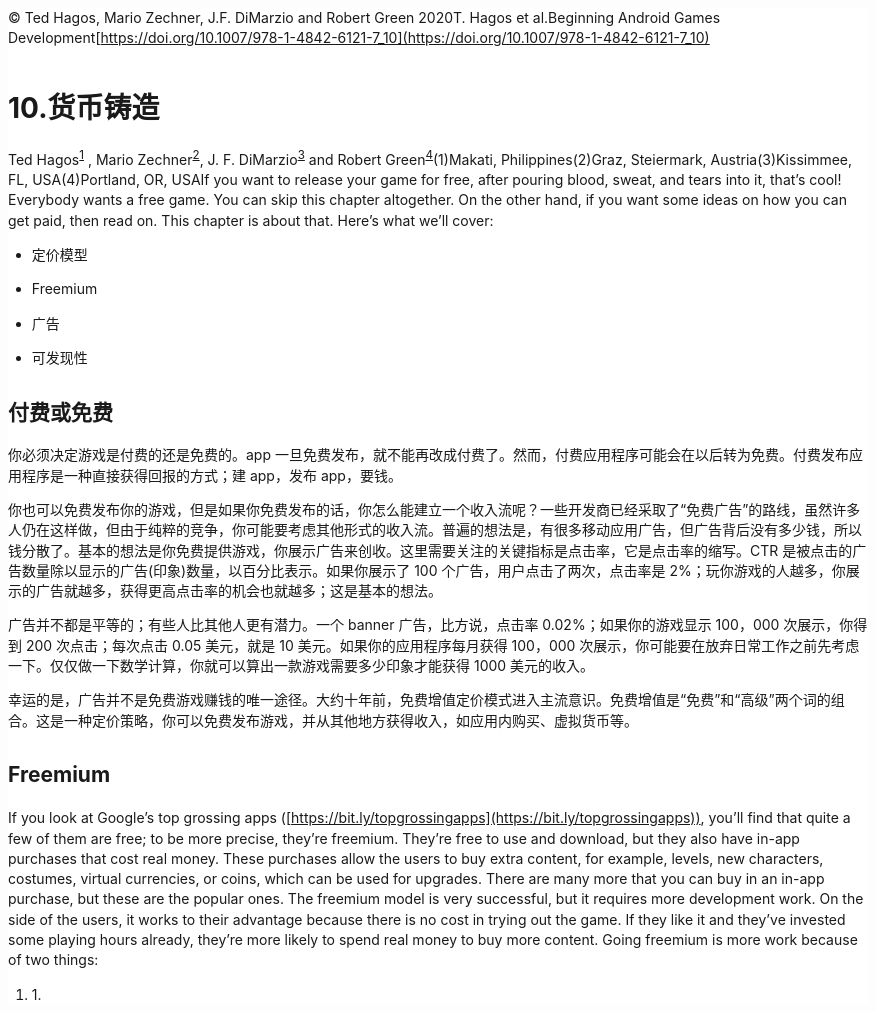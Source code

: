 © Ted Hagos, Mario Zechner, J.F. DiMarzio and Robert Green 2020T. Hagos et al.Beginning Android Games Development[https://doi.org/10.1007/978-1-4842-6121-7_10](https://doi.org/10.1007/978-1-4842-6121-7_10)

# 10.货币铸造

Ted Hagos<sup>[1](#Aff5)</sup> , Mario Zechner<sup>[2](#Aff6)</sup>, J. F. DiMarzio<sup>[3](#Aff7)</sup> and Robert Green<sup>[4](#Aff8)</sup>(1)Makati, Philippines(2)Graz, Steiermark, Austria(3)Kissimmee, FL, USA(4)Portland, OR, USAIf you want to release your game for free, after pouring blood, sweat, and tears into it, that’s cool! Everybody wants a free game. You can skip this chapter altogether. On the other hand, if you want some ideas on how you can get paid, then read on. This chapter is about that. Here’s what we’ll cover:

*   定价模型

*   Freemium

*   广告

*   可发现性

<section class="Section1 RenderAsSection1" id="Sec1">

## 付费或免费

你必须决定游戏是付费的还是免费的。app 一旦免费发布，就不能再改成付费了。然而，付费应用程序可能会在以后转为免费。付费发布应用程序是一种直接获得回报的方式；建 app，发布 app，要钱。

你也可以免费发布你的游戏，但是如果你免费发布的话，你怎么能建立一个收入流呢？一些开发商已经采取了“免费广告”的路线，虽然许多人仍在这样做，但由于纯粹的竞争，你可能要考虑其他形式的收入流。普遍的想法是，有很多移动应用广告，但广告背后没有多少钱，所以钱分散了。基本的想法是你免费提供游戏，你展示广告来创收。这里需要关注的关键指标是点击率，它是点击率的缩写。CTR 是被点击的广告数量除以显示的广告(印象)数量，以百分比表示。如果你展示了 100 个广告，用户点击了两次，点击率是 2%；玩你游戏的人越多，你展示的广告就越多，获得更高点击率的机会也就越多；这是基本的想法。

广告并不都是平等的；有些人比其他人更有潜力。一个 banner 广告，比方说，点击率 0.02%；如果你的游戏显示 100，000 次展示，你得到 200 次点击；每次点击 0.05 美元，就是 10 美元。如果你的应用程序每月获得 100，000 次展示，你可能要在放弃日常工作之前先考虑一下。仅仅做一下数学计算，你就可以算出一款游戏需要多少印象才能获得 1000 美元的收入。

幸运的是，广告并不是免费游戏赚钱的唯一途径。大约十年前，免费增值定价模式进入主流意识。免费增值是“免费”和“高级”两个词的组合。这是一种定价策略，你可以免费发布游戏，并从其他地方获得收入，如应用内购买、虚拟货币等。

</section>

<section class="Section1 RenderAsSection1" id="Sec2">

## Freemium

If you look at Google’s top grossing apps ([https://bit.ly/topgrossingapps](https://bit.ly/topgrossingapps)), you’ll find that quite a few of them are free; to be more precise, they’re freemium. They’re free to use and download, but they also have in-app purchases that cost real money. These purchases allow the users to buy extra content, for example, levels, new characters, costumes, virtual currencies, or coins, which can be used for upgrades. There are many more that you can buy in an in-app purchase, but these are the popular ones. The freemium model is very successful, but it requires more development work. On the side of the users, it works to their advantage because there is no cost in trying out the game. If they like it and they’ve invested some playing hours already, they’re more likely to spend real money to buy more content. Going freemium is more work because of two things:

1.  1\.
